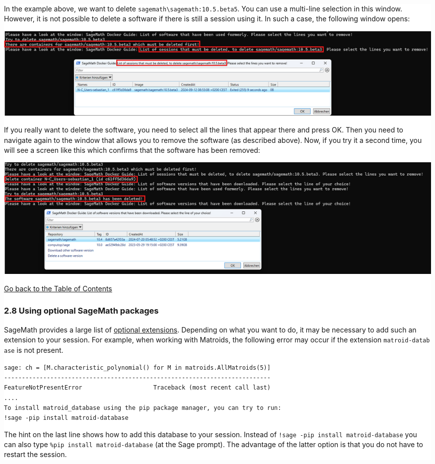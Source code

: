 In the example above, we want to delete `sagemath\sagemath:10.5.beta5`. You can use a multi-line selection in this window. However, it is not possible to delete a software if there is still a session using it. In such a case, the following window opens:

![Delete software dependencies](screenshots/sagemath_docker_guide/DeleteSoftwareDependencies.png)

If you really want to delete the software, you need to select all the lines that appear there and press OK. Then you need to navigate again to the window that allows you to remove the software (as described above). Now, if you try it a second time, you will see a screen like this which confirms that the software has been removed:

![Delete software done](screenshots/sagemath_docker_guide/DeleteSoftwareDone.png)

[Go back to the Table of Contents](#TOF)

### 2.8 Using optional SageMath packages <a name="2.8"></a>

SageMath provides a large list of [optional extensions](https://doc.sagemath.org/html/en/reference//spkg/index.html#optional-packages). Depending on what you want to do, it may be necessary to add such an extension to your session. For example, when working with Matroids, the following error may occur if the extension `matroid-database` is not present.

```
sage: ch = [M.characteristic_polynomial() for M in matroids.AllMatroids(5)]
---------------------------------------------------------------------------
FeatureNotPresentError                    Traceback (most recent call last)
....
To install matroid_database using the pip package manager, you can try to run:
!sage -pip install matroid-database
```

The hint on the last line shows how to add this database to your session. Instead of `!sage -pip install matroid-database` you can also type `%pip install matroid-database` (at the Sage prompt). The advantage of the latter option is that you do not have to restart the session.
